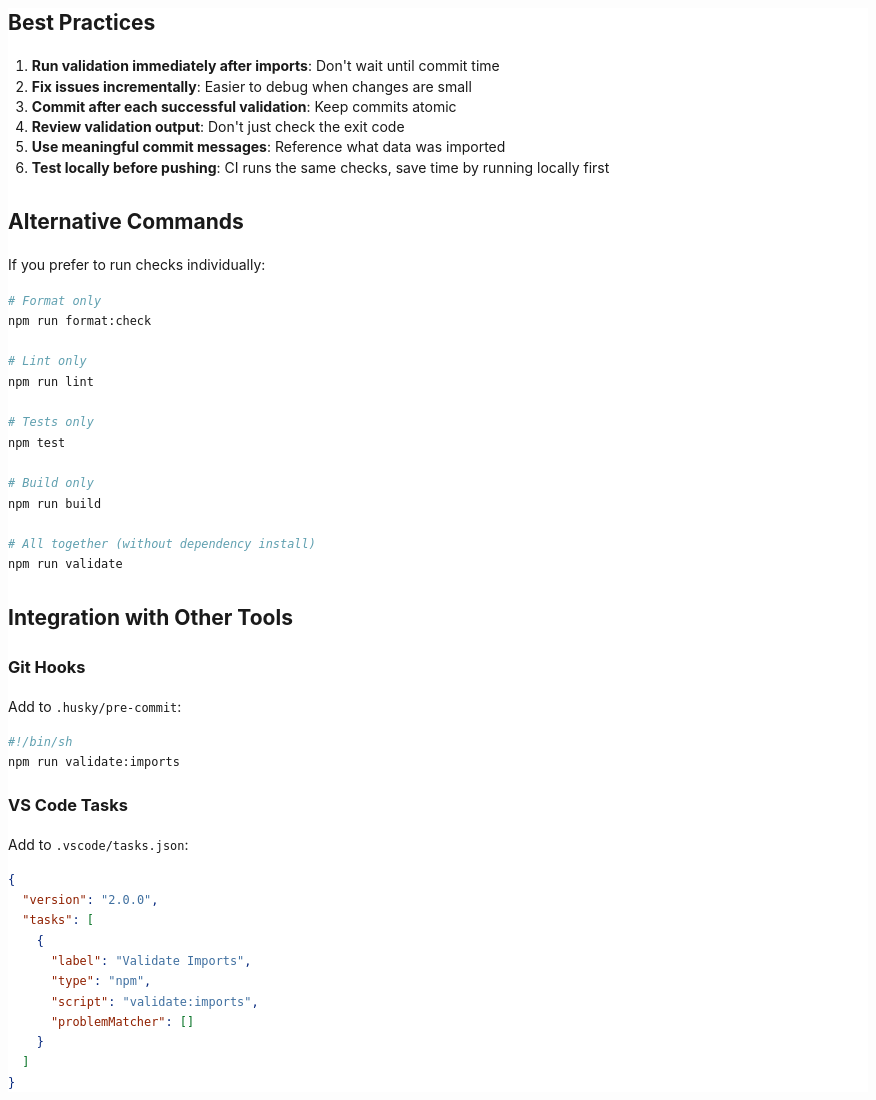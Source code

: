## Best Practices

1. **Run validation immediately after imports**: Don't wait until commit time
2. **Fix issues incrementally**: Easier to debug when changes are small
3. **Commit after each successful validation**: Keep commits atomic
4. **Review validation output**: Don't just check the exit code
5. **Use meaningful commit messages**: Reference what data was imported
6. **Test locally before pushing**: CI runs the same checks, save time by running locally first

## Alternative Commands

If you prefer to run checks individually:

```bash
# Format only
npm run format:check

# Lint only
npm run lint

# Tests only
npm test

# Build only
npm run build

# All together (without dependency install)
npm run validate
```

## Integration with Other Tools

### Git Hooks

Add to `.husky/pre-commit`:

```bash
#!/bin/sh
npm run validate:imports
```

### VS Code Tasks

Add to `.vscode/tasks.json`:

```json
{
  "version": "2.0.0",
  "tasks": [
    {
      "label": "Validate Imports",
      "type": "npm",
      "script": "validate:imports",
      "problemMatcher": []
    }
  ]
}
```
